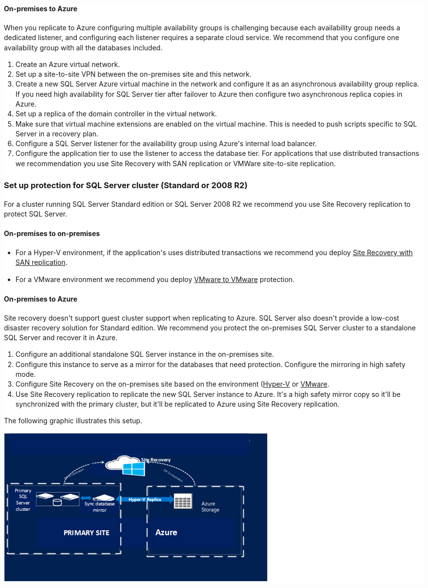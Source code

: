 #### On-premises to Azure

When you replicate to Azure configuring multiple availability groups is challenging because each availability group needs a dedicated listener, and configuring each listener requires a separate cloud service. We recommend that you configure one availability group with all the databases included.

1. Create an Azure virtual network.
2. Set up a site-to-site VPN between the on-premises site and this network.
3. Create a new SQL Server Azure virtual machine in the network and configure it as an asynchronous availability group replica. If you need high availability for SQL Server tier after failover to Azure then configure two asynchronous replica copies in Azure.
4. Set up a replica of the domain controller in the virtual network.
5. Make sure that virtual machine extensions are enabled on the virtual machine. This is needed to push scripts specific to SQL Server in a recovery plan.
6. Configure a SQL Server listener for the availability group using Azure's internal load balancer.
7. Configure the application tier to use the listener to access the database tier. For applications that use distributed transactions we recommendation you use Site Recovery with SAN replication or VMWare site-to-site replication.

### Set up protection for SQL Server cluster (Standard or 2008 R2)

For a cluster running SQL Server Standard edition or SQL Server 2008 R2 we recommend you use Site Recovery replication to protect SQL Server.

#### On-premises to on-premises

- For a Hyper-V environment, if the application's uses distributed transactions we recommend you deploy [Site Recovery with SAN replication](site-recovery-vmm-san.md).

- For a VMware environment we recommend you deploy [VMware to VMware](hyper-v-recovery-manager-vmware.md) protection.

#### On-premises to Azure

Site recovery doesn't support guest cluster support when replicating to Azure. SQL Server also doesn't provide a low-cost disaster recovery solution for Standard edition. We recommend you protect the on-premises SQL Server cluster to a standalone SQL Server and recover it in Azure.


1. Configure an additional standalone SQL Server instance in the on-premises site.
2. Configure this instance to serve as a mirror for the databases that need protection. Configure the mirroring in high safety mode.
3.	Configure Site Recovery on the on-premises site based on the environment ([Hyper-V](site-recovery-hyper-v-site-to-azure.md) or [VMware](site-recovery-vmware-to-azure.md).
4.	Use Site Recovery replication to replicate the new SQL Server instance to Azure. It's a high safety mirror copy so it'll be synchronized with the primary cluster, but it'll be replicated to Azure using Site Recovery replication.

The following graphic illustrates this setup.

![Standard cluster](./media/site-recovery-sql/BCDRStandaloneClusterLocal.png)